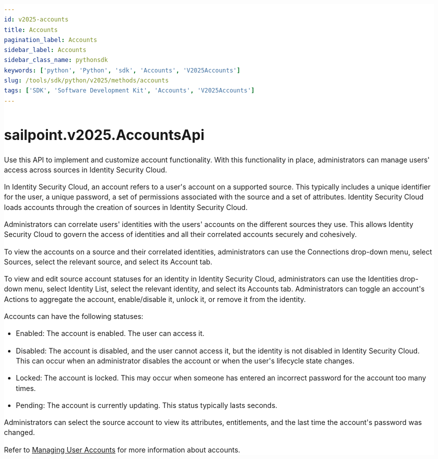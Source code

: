 ```yaml
---
id: v2025-accounts
title: Accounts
pagination_label: Accounts
sidebar_label: Accounts
sidebar_class_name: pythonsdk
keywords: ['python', 'Python', 'sdk', 'Accounts', 'V2025Accounts'] 
slug: /tools/sdk/python/v2025/methods/accounts
tags: ['SDK', 'Software Development Kit', 'Accounts', 'V2025Accounts']
---
```


# sailpoint.v2025.AccountsApi
  Use this API to implement and customize account functionality.
With this functionality in place, administrators can manage users&#39; access across sources in Identity Security Cloud. 

In Identity Security Cloud, an account refers to a user&#39;s account on a supported source.
This typically includes a unique identifier for the user, a unique password, a set of permissions associated with the source and a set of attributes. Identity Security Cloud loads accounts through the creation of sources in Identity Security Cloud.

Administrators can correlate users&#39; identities with the users&#39; accounts on the different sources they use. 
This allows Identity Security Cloud to govern the access of identities and all their correlated accounts securely and cohesively. 

To view the accounts on a source and their correlated identities, administrators can use the Connections drop-down menu, select Sources, select the relevant source, and select its Account tab. 

To view and edit source account statuses for an identity in Identity Security Cloud, administrators can use the Identities drop-down menu, select Identity List, select the relevant identity, and select its Accounts tab. 
Administrators can toggle an account&#39;s Actions to aggregate the account, enable/disable it, unlock it, or remove it from the identity. 

Accounts can have the following statuses: 

- Enabled: The account is enabled. The user can access it.

- Disabled: The account is disabled, and the user cannot access it, but the identity is not disabled in Identity Security Cloud. This can occur when an administrator disables the account or when the user&#39;s lifecycle state changes. 

- Locked: The account is locked. This may occur when someone has entered an incorrect password for the account too many times.

- Pending: The account is currently updating. This status typically lasts seconds. 

Administrators can select the source account to view its attributes, entitlements, and the last time the account&#39;s password was changed.

Refer to [Managing User Accounts](https://documentation.sailpoint.com/saas/help/common/users/user_access.html#managing-user-accounts) for more information about accounts.
 